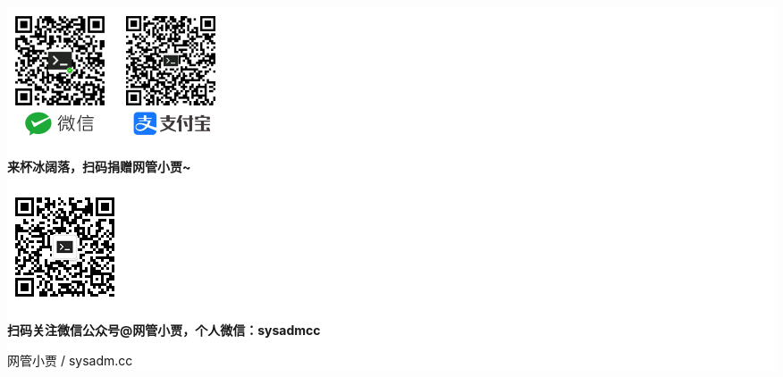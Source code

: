 



















![](./donate.png)

**来杯冰阔落，扫码捐赠网管小贾~**



![](./qrcode.png)

**扫码关注微信公众号@网管小贾，个人微信：sysadmcc**

网管小贾 / sysadm.cc







